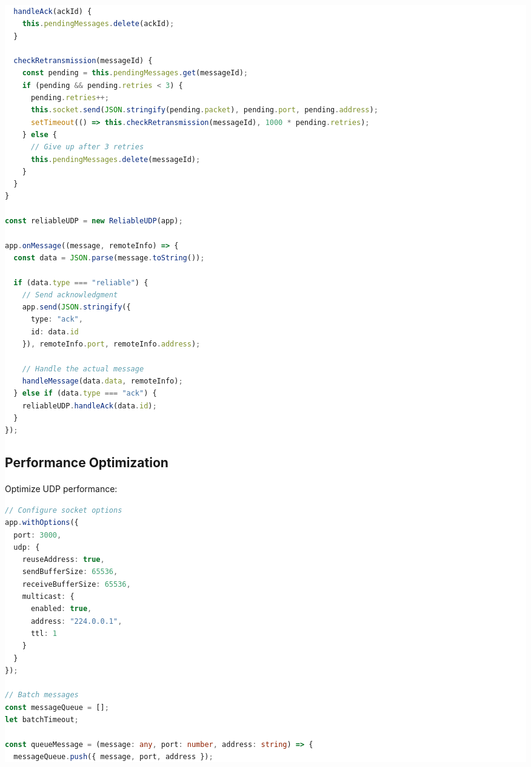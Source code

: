 ```typescript
  handleAck(ackId) {
    this.pendingMessages.delete(ackId);
  }
  
  checkRetransmission(messageId) {
    const pending = this.pendingMessages.get(messageId);
    if (pending && pending.retries < 3) {
      pending.retries++;
      this.socket.send(JSON.stringify(pending.packet), pending.port, pending.address);
      setTimeout(() => this.checkRetransmission(messageId), 1000 * pending.retries);
    } else {
      // Give up after 3 retries
      this.pendingMessages.delete(messageId);
    }
  }
}

const reliableUDP = new ReliableUDP(app);

app.onMessage((message, remoteInfo) => {
  const data = JSON.parse(message.toString());
  
  if (data.type === "reliable") {
    // Send acknowledgment
    app.send(JSON.stringify({
      type: "ack",
      id: data.id
    }), remoteInfo.port, remoteInfo.address);
    
    // Handle the actual message
    handleMessage(data.data, remoteInfo);
  } else if (data.type === "ack") {
    reliableUDP.handleAck(data.id);
  }
});
```

## Performance Optimization

Optimize UDP performance:

```typescript
// Configure socket options
app.withOptions({
  port: 3000,
  udp: {
    reuseAddress: true,
    sendBufferSize: 65536,
    receiveBufferSize: 65536,
    multicast: {
      enabled: true,
      address: "224.0.0.1",
      ttl: 1
    }
  }
});

// Batch messages
const messageQueue = [];
let batchTimeout;

const queueMessage = (message: any, port: number, address: string) => {
  messageQueue.push({ message, port, address });
```